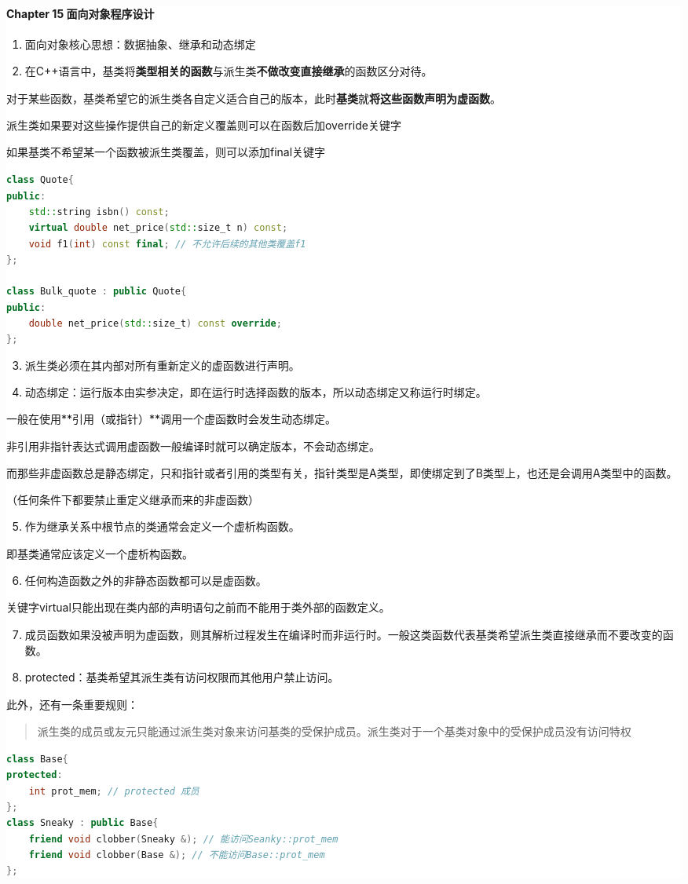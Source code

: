 #### Chapter 15 面向对象程序设计
1. 面向对象核心思想：数据抽象、继承和动态绑定

2. 在C++语言中，基类将**类型相关的函数**与派生类**不做改变直接继承**的函数区分对待。

对于某些函数，基类希望它的派生类各自定义适合自己的版本，此时**基类**就**将这些函数声明为虚函数**。

派生类如果要对这些操作提供自己的新定义覆盖则可以在函数后加override关键字

如果基类不希望某一个函数被派生类覆盖，则可以添加final关键字
```C++
class Quote{
public:
    std::string isbn() const;
    virtual double net_price(std::size_t n) const;
    void f1(int) const final; // 不允许后续的其他类覆盖f1
};

class Bulk_quote : public Quote{
public:
    double net_price(std::size_t) const override;
};

```

3. 派生类必须在其内部对所有重新定义的虚函数进行声明。

4. 动态绑定：运行版本由实参决定，即在运行时选择函数的版本，所以动态绑定又称运行时绑定。

一般在使用**引用（或指针）**调用一个虚函数时会发生动态绑定。

非引用非指针表达式调用虚函数一般编译时就可以确定版本，不会动态绑定。

而那些非虚函数总是静态绑定，只和指针或者引用的类型有关，指针类型是A类型，即使绑定到了B类型上，也还是会调用A类型中的函数。

（任何条件下都要禁止重定义继承而来的非虚函数）

5. 作为继承关系中根节点的类通常会定义一个虚析构函数。

即基类通常应该定义一个虚析构函数。

6. 任何构造函数之外的非静态函数都可以是虚函数。

关键字virtual只能出现在类内部的声明语句之前而不能用于类外部的函数定义。

7. 成员函数如果没被声明为虚函数，则其解析过程发生在编译时而非运行时。一般这类函数代表基类希望派生类直接继承而不要改变的函数。

8. protected：基类希望其派生类有访问权限而其他用户禁止访问。

此外，还有一条重要规则：
> 派生类的成员或友元只能通过派生类对象来访问基类的受保护成员。派生类对于一个基类对象中的受保护成员没有访问特权

```C++
class Base{
protected:
    int prot_mem; // protected 成员
};
class Sneaky : public Base{
    friend void clobber(Sneaky &); // 能访问Seanky::prot_mem
    friend void clobber(Base &); // 不能访问Base::prot_mem
};
```
